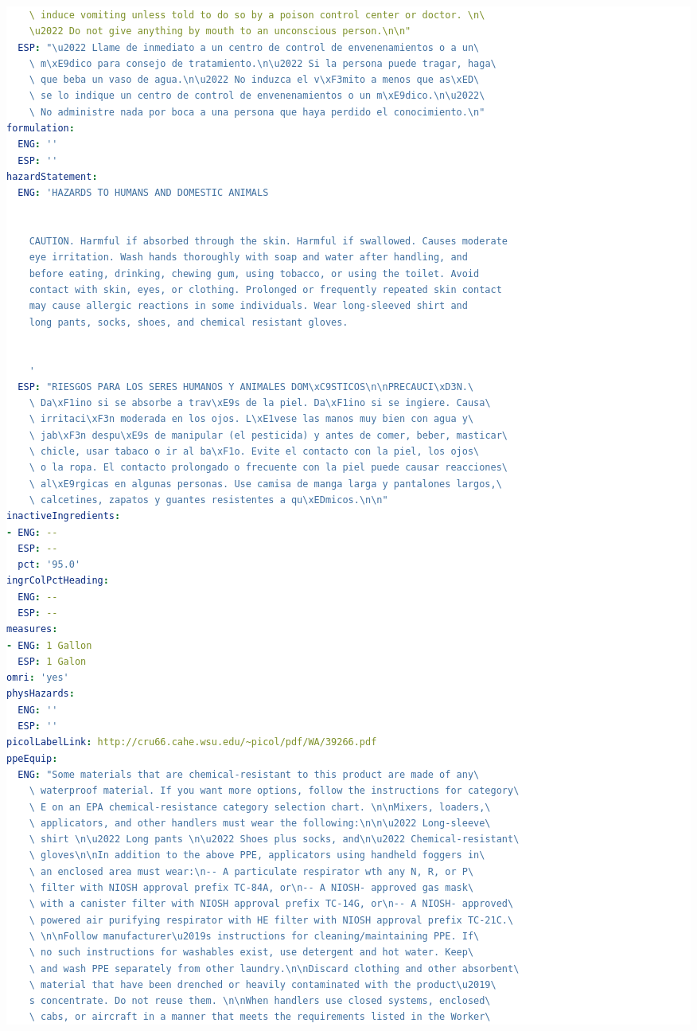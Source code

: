 ```yaml
    \ induce vomiting unless told to do so by a poison control center or doctor. \n\
    \u2022 Do not give anything by mouth to an unconscious person.\n\n"
  ESP: "\u2022 Llame de inmediato a un centro de control de envenenamientos o a un\
    \ m\xE9dico para consejo de tratamiento.\n\u2022 Si la persona puede tragar, haga\
    \ que beba un vaso de agua.\n\u2022 No induzca el v\xF3mito a menos que as\xED\
    \ se lo indique un centro de control de envenenamientos o un m\xE9dico.\n\u2022\
    \ No administre nada por boca a una persona que haya perdido el conocimiento.\n"
formulation:
  ENG: ''
  ESP: ''
hazardStatement:
  ENG: 'HAZARDS TO HUMANS AND DOMESTIC ANIMALS


    CAUTION. Harmful if absorbed through the skin. Harmful if swallowed. Causes moderate
    eye irritation. Wash hands thoroughly with soap and water after handling, and
    before eating, drinking, chewing gum, using tobacco, or using the toilet. Avoid
    contact with skin, eyes, or clothing. Prolonged or frequently repeated skin contact
    may cause allergic reactions in some individuals. Wear long-sleeved shirt and
    long pants, socks, shoes, and chemical resistant gloves.


    '
  ESP: "RIESGOS PARA LOS SERES HUMANOS Y ANIMALES DOM\xC9STICOS\n\nPRECAUCI\xD3N.\
    \ Da\xF1ino si se absorbe a trav\xE9s de la piel. Da\xF1ino si se ingiere. Causa\
    \ irritaci\xF3n moderada en los ojos. L\xE1vese las manos muy bien con agua y\
    \ jab\xF3n despu\xE9s de manipular (el pesticida) y antes de comer, beber, masticar\
    \ chicle, usar tabaco o ir al ba\xF1o. Evite el contacto con la piel, los ojos\
    \ o la ropa. El contacto prolongado o frecuente con la piel puede causar reacciones\
    \ al\xE9rgicas en algunas personas. Use camisa de manga larga y pantalones largos,\
    \ calcetines, zapatos y guantes resistentes a qu\xEDmicos.\n\n"
inactiveIngredients:
- ENG: --
  ESP: --
  pct: '95.0'
ingrColPctHeading:
  ENG: --
  ESP: --
measures:
- ENG: 1 Gallon
  ESP: 1 Galon
omri: 'yes'
physHazards:
  ENG: ''
  ESP: ''
picolLabelLink: http://cru66.cahe.wsu.edu/~picol/pdf/WA/39266.pdf
ppeEquip:
  ENG: "Some materials that are chemical-resistant to this product are made of any\
    \ waterproof material. If you want more options, follow the instructions for category\
    \ E on an EPA chemical-resistance category selection chart. \n\nMixers, loaders,\
    \ applicators, and other handlers must wear the following:\n\n\u2022 Long-sleeve\
    \ shirt \n\u2022 Long pants \n\u2022 Shoes plus socks, and\n\u2022 Chemical-resistant\
    \ gloves\n\nIn addition to the above PPE, applicators using handheld foggers in\
    \ an enclosed area must wear:\n-- A particulate respirator wth any N, R, or P\
    \ filter with NIOSH approval prefix TC-84A, or\n-- A NIOSH- approved gas mask\
    \ with a canister filter with NIOSH approval prefix TC-14G, or\n-- A NIOSH- approved\
    \ powered air purifying respirator with HE filter with NIOSH approval prefix TC-21C.\
    \ \n\nFollow manufacturer\u2019s instructions for cleaning/maintaining PPE. If\
    \ no such instructions for washables exist, use detergent and hot water. Keep\
    \ and wash PPE separately from other laundry.\n\nDiscard clothing and other absorbent\
    \ material that have been drenched or heavily contaminated with the product\u2019\
    s concentrate. Do not reuse them. \n\nWhen handlers use closed systems, enclosed\
    \ cabs, or aircraft in a manner that meets the requirements listed in the Worker\
```